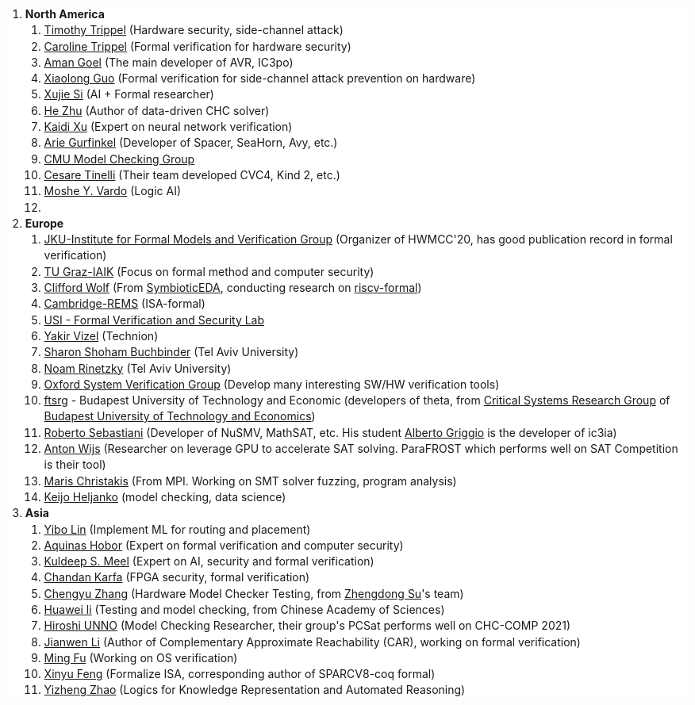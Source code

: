 1. **North America**
   1. [Timothy Trippel](https://timothytrippel.com) (Hardware security, side-channel attack)
   2. [Caroline Trippel](https://cs.stanford.edu/people/trippel/) (Formal verification for hardware security)
   3. [Aman Goel](https://aman-goel.github.io) (The main developer of AVR, IC3po)
   4. [Xiaolong Guo](https://www.ece.k-state.edu/people/faculty/guo/) (Formal verification for side-channel attack prevention on hardware)
   5. [Xujie Si](https://www.cs.mcgill.ca/~xsi/#research) (AI + Formal researcher)
   6. [He Zhu](https://herowanzhu.github.io/#publication) (Author of data-driven CHC solver)
   7. [Kaidi Xu](https://kaidixu.com/) (Expert on neural network verification)
   8. [Arie Gurfinkel](https://arieg.bitbucket.io/index.html#.YU2zO3sRVH4) (Developer of Spacer, SeaHorn, Avy, etc.)
   9. [CMU Model Checking Group](https://www.cs.cmu.edu/~modelcheck/people.htm)
   10. [Cesare Tinelli](http://homepage.cs.uiowa.edu/~tinelli/index.html) (Their team developed CVC4, Kind 2, etc.)
   11. [Moshe Y. Vardo](https://www.cs.rice.edu/~vardi/) (Logic AI)
   12. 
2. **Europe**
   1. [JKU-Institute for Formal Models and Verification Group](http://fmv.jku.at/index.html) (Organizer of HWMCC'20, has good publication record in formal verification)
   2. [TU Graz-IAIK](https://www.iaik.tugraz.at/research-area/formalmethods/) (Focus on formal method and computer security)
   3. [Clifford Wolf](http://www.clifford.at) (From [SymbioticEDA](http://www.symbioticeda.com), conducting research on [riscv-formal](https://github.com/SymbioticEDA/riscv-formal)) 
   4. [Cambridge-REMS](https://www.cl.cam.ac.uk/~pes20/rems/) (ISA-formal)
   5. [USI - Formal Verification and Security Lab](http://verify.inf.usi.ch/)
   6. [Yakir Vizel](http://cs.technion.ac.il/~yvizel/research/) (Technion)
   7. [Sharon Shoham Buchbinder](https://www.tau.ac.il/~sharonshoham/) (Tel Aviv University)
   8. [Noam Rinetzky](https://www.cs.tau.ac.il/~maon/)  (Tel Aviv University)
   9. [Oxford System Verification Group](http://www.cprover.org) (Develop many interesting SW/HW verification tools)
   10. [ftsrg](http://inf.mit.bme.hu/en) - Budapest University of Technology and Economic (developers of theta, from [Critical Systems Research Group](http://inf.mit.bme.hu/en) of [Budapest University of Technology and Economics](http://www.bme.hu/?language=en))
   11. [Roberto Sebastiani](http://disi.unitn.it/~rseba/) (Developer of NuSMV, MathSAT, etc. His student  [Alberto Griggio](https://es-static.fbk.eu/people/griggio/) is the developer of ic3ia)
   12. [Anton Wijs](https://www.win.tue.nl/~awijs/) (Researcher on leverage GPU to accelerate SAT solving. ParaFROST which performs well on SAT Competition is their tool)
   13. [Maris Christakis](https://mariachris.github.io/software.html) (From MPI. Working on SMT solver fuzzing, program analysis)
   14. [Keijo Heljanko](https://scholar.google.com/citations?hl=en&user=TOSfazMAAAAJ&view_op=list_works&sortby=pubdate) (model checking, data science)
3. **Asia**
   1. [Yibo Lin](https://scholar.google.com/citations?user=155hQCcAAAAJ&hl=en) (Implement ML for routing and placement)
   2. [Aquinas Hobor](https://www.comp.nus.edu.sg/~hobor/) (Expert on formal verification and computer  security)
   3. [Kuldeep S. Meel](https://www.comp.nus.edu.sg/~meel/) (Expert on AI, security and formal verification)
   4. [Chandan Karfa](https://www.iitg.ac.in/ckarfa/) (FPGA security, formal verification)
   5. [Chengyu Zhang](http://chengyuzhang.com) (Hardware Model Checker Testing, from [Zhengdong Su](https://people.inf.ethz.ch/suz/)'s team)
   6. [Huawei li](https://scholar.google.com.hk/citations?user=-nRJJYEAAAAJ&hl=en) (Testing and model checking, from Chinese Academy of Sciences)
   7. [Hiroshi UNNO](http://www.cs.tsukuba.ac.jp/~uhiro/) (Model Checking Researcher, their group's PCSat performs well on CHC-COMP 2021)
   8. [Jianwen Li](https://scholar.google.com/citations?user=kpv4RzgAAAAJ&hl=en) (Author of Complementary Approximate Reachability (CAR), working on formal verification)
   9. [Ming Fu](https://brightfu.github.io) (Working on OS verification)
   10. [Xinyu Feng](https://cs.nju.edu.cn/xyfeng/) (Formalize ISA, corresponding author of SPARCV8-coq formal)
   11. [Yizheng Zhao](https://ai.nju.edu.cn/zhaoyizheng/) (Logics for Knowledge Representation and Automated Reasoning)
